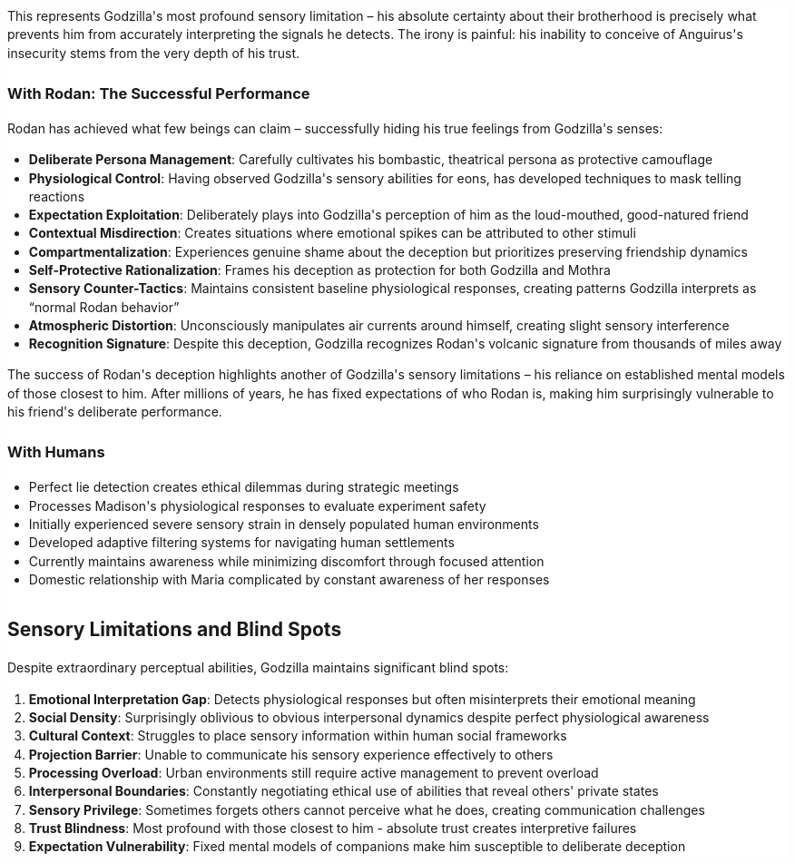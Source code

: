 This represents Godzilla's most profound sensory limitation – his absolute certainty about their brotherhood is precisely what prevents him from accurately interpreting the signals he detects. The irony is painful: his inability to conceive of Anguirus's insecurity stems from the very depth of his trust.

### With Rodan: The Successful Performance

Rodan has achieved what few beings can claim – successfully hiding his true feelings from Godzilla's senses:

- **Deliberate Persona Management**: Carefully cultivates his bombastic, theatrical persona as protective camouflage
- **Physiological Control**: Having observed Godzilla's sensory abilities for eons, has developed techniques to mask telling reactions
- **Expectation Exploitation**: Deliberately plays into Godzilla's perception of him as the loud-mouthed, good-natured friend
- **Contextual Misdirection**: Creates situations where emotional spikes can be attributed to other stimuli
- **Compartmentalization**: Experiences genuine shame about the deception but prioritizes preserving friendship dynamics
- **Self-Protective Rationalization**: Frames his deception as protection for both Godzilla and Mothra
- **Sensory Counter-Tactics**: Maintains consistent baseline physiological responses, creating patterns Godzilla interprets as “normal Rodan behavior”
- **Atmospheric Distortion**: Unconsciously manipulates air currents around himself, creating slight sensory interference
- **Recognition Signature**: Despite this deception, Godzilla recognizes Rodan's volcanic signature from thousands of miles away

The success of Rodan's deception highlights another of Godzilla's sensory limitations – his reliance on established mental models of those closest to him. After millions of years, he has fixed expectations of who Rodan is, making him surprisingly vulnerable to his friend's deliberate performance.

### With Humans

- Perfect lie detection creates ethical dilemmas during strategic meetings
- Processes Madison's physiological responses to evaluate experiment safety
- Initially experienced severe sensory strain in densely populated human environments
- Developed adaptive filtering systems for navigating human settlements
- Currently maintains awareness while minimizing discomfort through focused attention
- Domestic relationship with Maria complicated by constant awareness of her responses

## Sensory Limitations and Blind Spots

Despite extraordinary perceptual abilities, Godzilla maintains significant blind spots:

1. **Emotional Interpretation Gap**: Detects physiological responses but often misinterprets their emotional meaning
2. **Social Density**: Surprisingly oblivious to obvious interpersonal dynamics despite perfect physiological awareness
3. **Cultural Context**: Struggles to place sensory information within human social frameworks
4. **Projection Barrier**: Unable to communicate his sensory experience effectively to others
5. **Processing Overload**: Urban environments still require active management to prevent overload
6. **Interpersonal Boundaries**: Constantly negotiating ethical use of abilities that reveal others' private states
7. **Sensory Privilege**: Sometimes forgets others cannot perceive what he does, creating communication challenges
8. **Trust Blindness**: Most profound with those closest to him - absolute trust creates interpretive failures
9. **Expectation Vulnerability**: Fixed mental models of companions make him susceptible to deliberate deception
